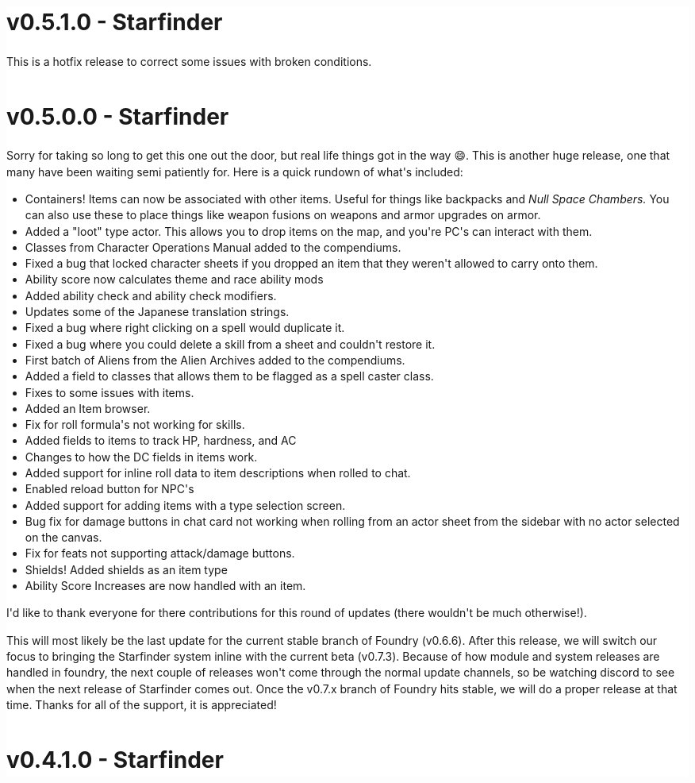 # v0.5.1.0 - Starfinder

This is a hotfix release to correct some issues with broken conditions.

# v0.5.0.0 - Starfinder

Sorry for taking so long to get this one out the door, but real life things got in the way 😄. This is another huge release, one that many have been waiting semi patiently for. Here is a quick rundown of what's included:

- Containers! Items can now be associated with other items. Useful for things like backpacks and *Null Space Chambers.* You can also use these to place things like weapon fusions on weapons and armor upgrades on armor.
- Added a "loot" type actor. This allows you to drop items on the map, and you're PC's can interact with them.
- Classes from Character Operations Manual added to the compendiums.
- Fixed a bug that locked character sheets if you dropped an item that they weren't allowed to carry onto them.
- Ability score now calculates theme and race ability mods
- Added ability check and ability check modifiers.
- Updates some of the Japanese translation strings.
- Fixed a bug where right clicking on a spell would duplicate it.
- Fixed a bug where you could delete a skill from a sheet and couldn't restore it.
- First batch of Aliens from the Alien Archives added to the compendiums.
- Added a field to classes that allows them to be flagged as a spell caster class.
- Fixes to some issues with items.
- Added an Item browser.
- Fix for roll formula's not working for skills.
- Added fields to items to track HP, hardness, and AC
- Changes to how the DC fields in items work.
- Added support for inline roll data to item descriptions when rolled to chat.
- Enabled reload button for NPC's
- Added support for adding items with a type selection screen.
- Bug fix for damage buttons in chat card not working when rolling from an actor sheet from the sidebar with no actor selected on the canvas.
- Fix for feats not supporting attack/damage buttons.
- Shields! Added shields as an item type
- Ability Score Increases are now handled with an item.

I'd like to thank everyone for there contributions for this round of updates (there wouldn't be much otherwise!). 

This will most likely be the last update for the current stable branch of Foundry (v0.6.6). After this release, we will switch our focus to bringing the Starfinder system inline with the current beta (v0.7.3). Because of how module and system releases are handled in foundry, the next couple of releases won't come through the normal update channels, so be watching discord to see when the next release of Starfinder comes out. Once the v0.7.x branch of Foundry hits stable, we will do a proper release at that time. Thanks for all of the support, it is appreciated!

# v0.4.1.0 - Starfinder
